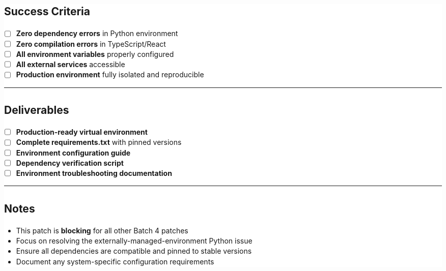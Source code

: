 ## Success Criteria

- [ ] **Zero dependency errors** in Python environment
- [ ] **Zero compilation errors** in TypeScript/React
- [ ] **All environment variables** properly configured
- [ ] **All external services** accessible
- [ ] **Production environment** fully isolated and reproducible

---

## Deliverables

- [ ] **Production-ready virtual environment**
- [ ] **Complete requirements.txt** with pinned versions
- [ ] **Environment configuration guide**
- [ ] **Dependency verification script**
- [ ] **Environment troubleshooting documentation**

---

## Notes

- This patch is **blocking** for all other Batch 4 patches
- Focus on resolving the externally-managed-environment Python issue
- Ensure all dependencies are compatible and pinned to stable versions
- Document any system-specific configuration requirements
